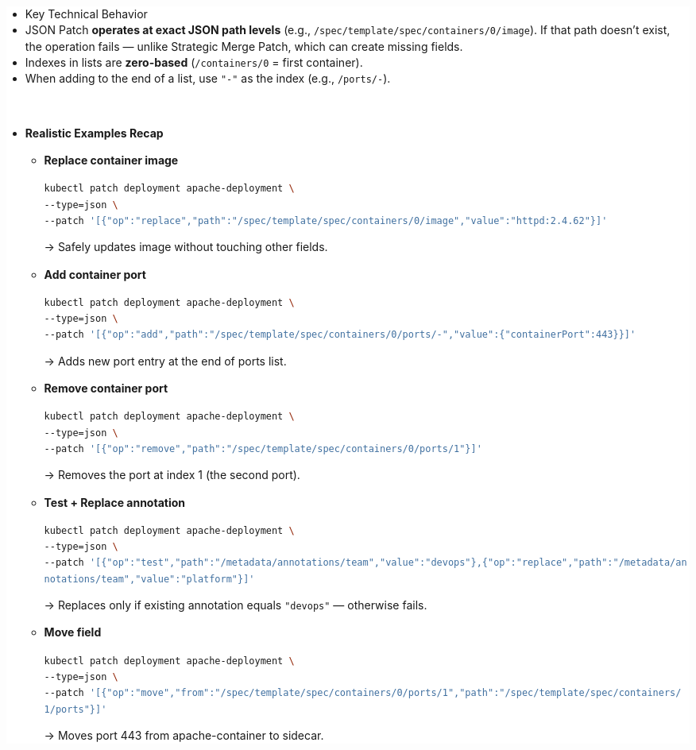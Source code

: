 

* Key Technical Behavior
* JSON Patch **operates at exact JSON path levels** (e.g., `/spec/template/spec/containers/0/image`).
  If that path doesn’t exist, the operation fails — unlike Strategic Merge Patch, which can create missing fields.
* Indexes in lists are **zero-based** (`/containers/0` = first container).
* When adding to the end of a list, use `"-"` as the index (e.g., `/ports/-`).

<br>

* **Realistic Examples Recap**

    * **Replace container image**

        ```bash
        kubectl patch deployment apache-deployment \
        --type=json \
        --patch '[{"op":"replace","path":"/spec/template/spec/containers/0/image","value":"httpd:2.4.62"}]'
        ```
        → Safely updates image without touching other fields.

    * **Add container port**
        ```bash
        kubectl patch deployment apache-deployment \
        --type=json \
        --patch '[{"op":"add","path":"/spec/template/spec/containers/0/ports/-","value":{"containerPort":443}}]'
        ```
        → Adds new port entry at the end of ports list.

    * **Remove container port**
        ```bash
        kubectl patch deployment apache-deployment \
        --type=json \
        --patch '[{"op":"remove","path":"/spec/template/spec/containers/0/ports/1"}]'
        ```
       → Removes the port at index 1 (the second port).
    
    * **Test + Replace annotation**
        ```bash
        kubectl patch deployment apache-deployment \
        --type=json \
        --patch '[{"op":"test","path":"/metadata/annotations/team","value":"devops"},{"op":"replace","path":"/metadata/annotations/team","value":"platform"}]'
        ```
       → Replaces only if existing annotation equals `"devops"` — otherwise fails.

    * **Move field**
        ```bash
        kubectl patch deployment apache-deployment \
        --type=json \
        --patch '[{"op":"move","from":"/spec/template/spec/containers/0/ports/1","path":"/spec/template/spec/containers/1/ports"}]'
        ```
       → Moves port 443 from apache-container to sidecar.
